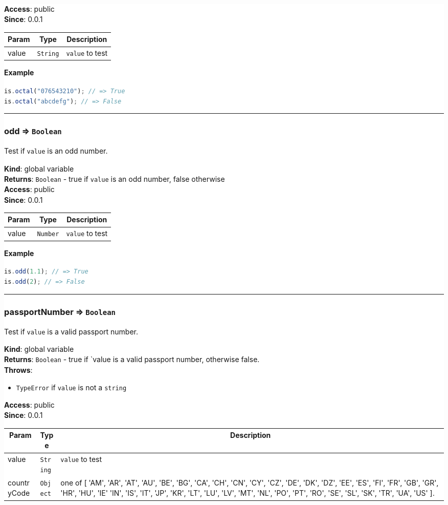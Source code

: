 **Access**: public  
**Since**: 0.0.1  

| Param | Type | Description |
| --- | --- | --- |
| value | <code>String</code> | `value` to test |

**Example**  
```js
is.octal("076543210"); // => True
is.octal("abcdefg"); // => False
```

* * *

<a name="odd"></a>

### odd ⇒ <code>Boolean</code>
Test if `value` is an odd number.

**Kind**: global variable  
**Returns**: <code>Boolean</code> - true if `value` is an odd number, false otherwise  
**Access**: public  
**Since**: 0.0.1  

| Param | Type | Description |
| --- | --- | --- |
| value | <code>Number</code> | `value` to test |

**Example**  
```js
is.odd(1.1); // => True
is.odd(2); // => False
```

* * *

<a name="passportNumber"></a>

### passportNumber ⇒ <code>Boolean</code>
Test if `value` is a valid passport number.

**Kind**: global variable  
**Returns**: <code>Boolean</code> - true if `value is a valid passport number, otherwise false.  
**Throws**:

- <code>TypeError</code> if `value` is not a `string`

**Access**: public  
**Since**: 0.0.1  

| Param | Type | Description |
| --- | --- | --- |
| value | <code>String</code> | `value` to test |
| countryCode | <code>Object</code> | one of [ 'AM', 'AR', 'AT', 'AU', 'BE', 'BG', 'CA', 'CH', 'CN', 'CY', 'CZ', 'DE', 'DK', 'DZ', 'EE', 'ES', 'FI', 'FR', 'GB', 'GR', 'HR', 'HU', 'IE' 'IN', 'IS', 'IT', 'JP', 'KR', 'LT', 'LU', 'LV', 'MT', 'NL', 'PO', 'PT', 'RO', 'SE', 'SL', 'SK', 'TR', 'UA', 'US' ]. |
